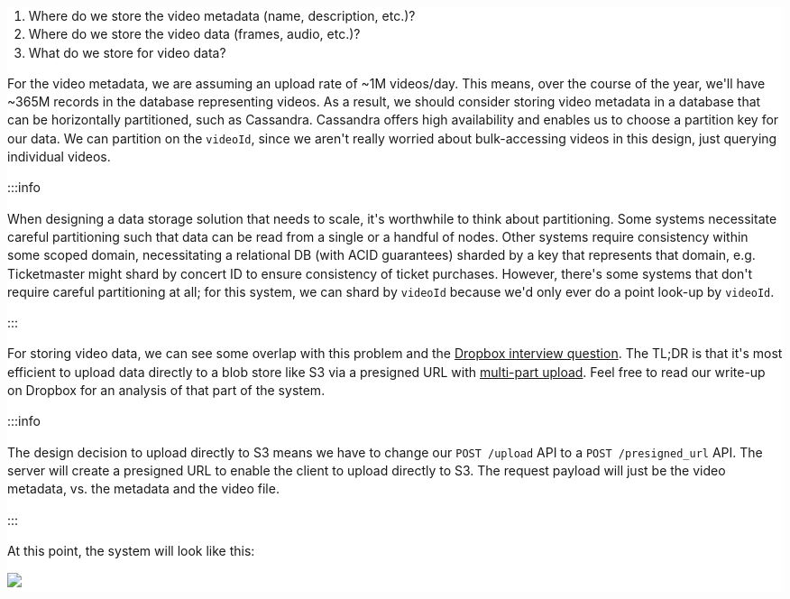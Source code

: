 



1. Where do we store the video metadata (name, description, etc.)?
2. Where do we store the video data (frames, audio, etc.)?
3. What do we store for video data?




For the video metadata, we are assuming an upload rate of ~1M videos/day. This means, over the course of the year, we'll have ~365M records in the database representing videos. As a result, we should consider storing video metadata in a database that can be horizontally partitioned, such as Cassandra. Cassandra offers high availability and enables us to choose a partition key for our data. We can partition on the `videoId`, since we aren't really worried about bulk-accessing videos in this design, just querying individual videos.



:::info


When designing a data storage solution that needs to scale, it's worthwhile to think about partitioning. Some systems necessitate careful partitioning such that data can be read from a single or a handful of nodes. Other systems require consistency within some scoped domain, necessitating a relational DB (with ACID guarantees) sharded by a key that represents that domain, e.g. Ticketmaster might shard by concert ID to ensure consistency of ticket purchases. However, there's some systems that don't require careful partitioning at all; for this system, we can shard by `videoId` because we'd only ever do a point look-up by `videoId`.


:::





For storing video data, we can see some overlap with this problem and the [Dropbox interview question](https://www.hellointerview.com/learn/system-design/problem-breakdowns/dropbox#1-users-should-be-able-to-upload-a-file-from-any-device). The TL;DR is that it's most efficient to upload data directly to a blob store like S3 via a presigned URL with [multi-part upload](https://www.hellointerview.com/learn/system-design/problem-breakdowns/dropbox#1-how-can-you-support-large-files). Feel free to read our write-up on Dropbox for an analysis of that part of the system.



:::info


The design decision to upload directly to S3 means we have to change our `POST /upload` API to a `POST /presigned_url` API. The server will create a presigned URL to enable the client to upload directly to S3. The request payload will just be the video metadata, vs. the metadata and the video file.


:::





At this point, the system will look like this:



![](https://d248djf5mc6iku.cloudfront.net/excalidraw/32259259fb7661a66ef3e3428c95e86b)
